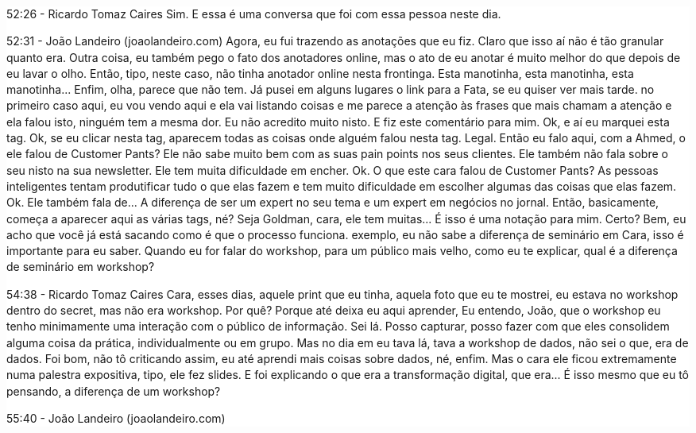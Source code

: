 52:26 - Ricardo Tomaz Caires
  Sim. E essa é uma conversa que foi com essa pessoa neste dia.

52:31 - João Landeiro (joaolandeiro.com)
  Agora, eu fui trazendo as anotações que eu fiz. Claro que isso aí não é tão granular quanto era. Outra coisa, eu também pego o fato dos anotadores online, mas o ato de eu anotar é muito melhor do que depois de eu lavar o olho.  Então, tipo, neste caso, não tinha anotador online nesta frontinga. Esta manotinha, esta manotinha, esta manotinha... Enfim, olha, parece que não tem.  Já pusei em alguns lugares o link para a Fata, se eu quiser ver mais tarde. no primeiro caso aqui, eu vou vendo aqui e ela vai listando coisas e me parece a atenção às frases que mais chamam a atenção e ela falou isto, ninguém tem a mesma dor.  Eu não acredito muito nisto. E fiz este comentário para mim. Ok, e aí eu marquei esta tag. Ok, se eu clicar nesta tag, aparecem todas as coisas onde alguém falou nesta tag.  Legal. Então eu falo aqui, com a Ahmed, o ele falou de Customer Pants? Ele não sabe muito bem com as suas pain points nos seus clientes.  Ele também não fala sobre o seu nisto na sua newsletter. Ele tem muita dificuldade em encher. Ok. O que este cara falou de Customer Pants?  As pessoas inteligentes tentam produtificar tudo o que elas fazem e tem muito dificuldade em escolher algumas das coisas que elas fazem.  Ok. Ele também fala de... A diferença de ser um expert no seu tema e um expert em negócios no jornal.  Então, basicamente, começa a aparecer aqui as várias tags, né? Seja Goldman, cara, ele tem muitas... É isso é uma notação para mim.  Certo? Bem, eu acho que você já está sacando como é que o processo funciona. exemplo, eu não sabe a diferença de seminário em Cara, isso é importante para eu saber.  Quando eu for falar do workshop, para um público mais velho, como eu te explicar, qual é a diferença de seminário em workshop?

54:38 - Ricardo Tomaz Caires
  Cara, esses dias, aquele print que eu tinha, aquela foto que eu te mostrei, eu estava no workshop dentro do secret, mas não era workshop.  Por quê? Porque até deixa eu aqui aprender, Eu entendo, João, que o workshop eu tenho minimamente uma interação com o público de informação.  Sei lá. Posso capturar, posso fazer com que eles consolidem alguma coisa da prática, individualmente ou em grupo. Mas no dia em eu tava lá, tava a workshop de dados, não sei o que, era de dados.  Foi bom, não tô criticando assim, eu até aprendi mais coisas sobre dados, né, enfim. Mas o cara ele ficou extremamente numa palestra expositiva, tipo, ele fez slides.  E foi explicando o que era a transformação digital, que era... É isso mesmo que eu tô pensando, a diferença de um workshop?

55:40 - João Landeiro (joaolandeiro.com)